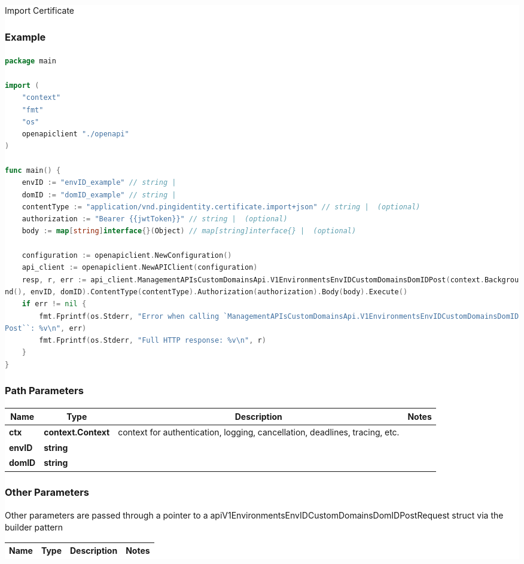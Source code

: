 Import Certificate



### Example

```go
package main

import (
    "context"
    "fmt"
    "os"
    openapiclient "./openapi"
)

func main() {
    envID := "envID_example" // string | 
    domID := "domID_example" // string | 
    contentType := "application/vnd.pingidentity.certificate.import+json" // string |  (optional)
    authorization := "Bearer {{jwtToken}}" // string |  (optional)
    body := map[string]interface{}(Object) // map[string]interface{} |  (optional)

    configuration := openapiclient.NewConfiguration()
    api_client := openapiclient.NewAPIClient(configuration)
    resp, r, err := api_client.ManagementAPIsCustomDomainsApi.V1EnvironmentsEnvIDCustomDomainsDomIDPost(context.Background(), envID, domID).ContentType(contentType).Authorization(authorization).Body(body).Execute()
    if err != nil {
        fmt.Fprintf(os.Stderr, "Error when calling `ManagementAPIsCustomDomainsApi.V1EnvironmentsEnvIDCustomDomainsDomIDPost``: %v\n", err)
        fmt.Fprintf(os.Stderr, "Full HTTP response: %v\n", r)
    }
}
```

### Path Parameters


Name | Type | Description  | Notes
------------- | ------------- | ------------- | -------------
**ctx** | **context.Context** | context for authentication, logging, cancellation, deadlines, tracing, etc.
**envID** | **string** |  | 
**domID** | **string** |  | 

### Other Parameters

Other parameters are passed through a pointer to a apiV1EnvironmentsEnvIDCustomDomainsDomIDPostRequest struct via the builder pattern


Name | Type | Description  | Notes
------------- | ------------- | ------------- | -------------
